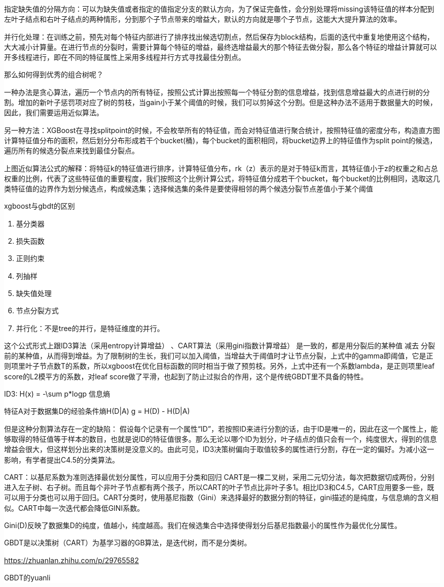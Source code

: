 
指定缺失值的分隔方向：可以为缺失值或者指定的值指定分支的默认方向，为了保证完备性，会分别处理将missing该特征值的样本分配到左叶子结点和右叶子结点的两种情形，分到那个子节点带来的增益大，默认的方向就是哪个子节点，这能大大提升算法的效率。


并行化处理：在训练之前，预先对每个特征内部进行了排序找出候选切割点，然后保存为block结构，后面的迭代中重复地使用这个结构，大大减小计算量。在进行节点的分裂时，需要计算每个特征的增益，最终选增益最大的那个特征去做分裂，那么各个特征的增益计算就可以开多线程进行，即在不同的特征属性上采用多线程并行方式寻找最佳分割点。

那么如何得到优秀的组合树呢？

一种办法是贪心算法，遍历一个节点内的所有特征，按照公式计算出按照每一个特征分割的信息增益，找到信息增益最大的点进行树的分割。增加的新叶子惩罚项对应了树的剪枝，当gain小于某个阈值的时候，我们可以剪掉这个分割。但是这种办法不适用于数据量大的时候，因此，我们需要运用近似算法。

另一种方法：XGBoost在寻找splitpoint的时候，不会枚举所有的特征值，而会对特征值进行聚合统计，按照特征值的密度分布，构造直方图计算特征值分布的面积，然后划分分布形成若干个bucket(桶)，每个bucket的面积相同，将bucket边界上的特征值作为split
point的候选，遍历所有的候选分裂点来找到最佳分裂点。

上图近似算法公式的解释：将特征k的特征值进行排序，计算特征值分布，rk（z）表示的是对于特征k而言，其特征值小于z的权重之和占总权重的比例，代表了这些特征值的重要程度，我们按照这个比例计算公式，将特征值分成若干个bucket，每个bucket的比例相同，选取这几类特征值的边界作为划分候选点，构成候选集；选择候选集的条件是要使得相邻的两个候选分裂节点差值小于某个阈值



xgboost与gbdt的区别
1) 基分类器
2) 损失函数
3) 正则约束
4) 列抽样
   
5) 缺失值处理
6) 节点分裂方式
7) 并行化：不是tree的并行，是特征维度的并行。



这个公式形式上跟ID3算法（采用entropy计算增益） 、CART算法（采用gini指数计算增益） 是一致的，都是用分裂后的某种值 减去 分裂前的某种值，从而得到增益。为了限制树的生长，我们可以加入阈值，当增益大于阈值时才让节点分裂，上式中的gamma即阈值，它是正则项里叶子节点数T的系数，所以xgboost在优化目标函数的同时相当于做了预剪枝。另外，上式中还有一个系数lambda，是正则项里leaf score的L2模平方的系数，对leaf score做了平滑，也起到了防止过拟合的作用，这个是传统GBDT里不具备的特性。


ID3: H(x) = -\sum p*logp  信息熵

特征A对于数据集D的经验条件熵H(D|A)
g = H(D) - H(D|A)


但是这种分割算法存在一定的缺陷：
假设每个记录有一个属性“ID”，若按照ID来进行分割的话，由于ID是唯一的，因此在这一个属性上，能够取得的特征值等于样本的数目，也就是说ID的特征值很多。那么无论以哪个ID为划分，叶子结点的值只会有一个，纯度很大，得到的信息增益会很大，但这样划分出来的决策树是没意义的。由此可见，ID3决策树偏向于取值较多的属性进行分割，存在一定的偏好。为减小这一影响，有学者提出C4.5的分类算法。


CART：以基尼系数为准则选择最优划分属性，可以应用于分类和回归
CART是一棵二叉树，采用二元切分法，每次把数据切成两份，分别进入左子树、右子树。而且每个非叶子节点都有两个孩子，所以CART的叶子节点比非叶子多1。相比ID3和C4.5，CART应用要多一些，既可以用于分类也可以用于回归。CART分类时，使用基尼指数（Gini）来选择最好的数据分割的特征，gini描述的是纯度，与信息熵的含义相似。CART中每一次迭代都会降低GINI系数。

Gini(D)反映了数据集D的纯度，值越小，纯度越高。我们在候选集合中选择使得划分后基尼指数最小的属性作为最优化分属性。




GBDT是以决策树（CART）为基学习器的GB算法，是迭代树，而不是分类树。

https://zhuanlan.zhihu.com/p/29765582

GBDT的yuanli
